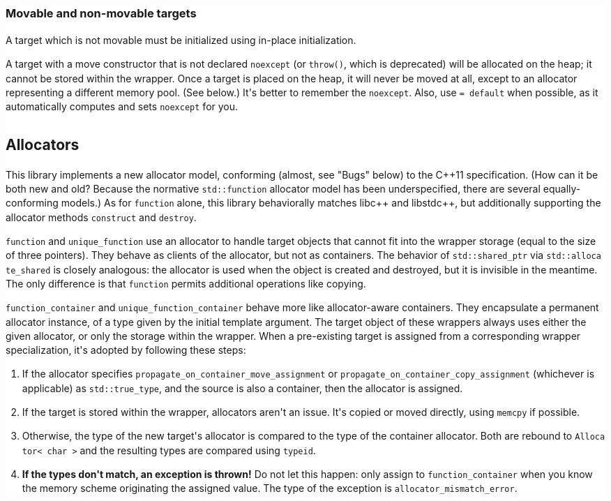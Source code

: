 ### Movable and non-movable targets

A target which is not movable must be initialized using in-place initialization.

A target with a move constructor that is not declared `noexcept` (or `throw()`, which is deprecated) will be allocated on the
heap; it cannot be stored within the wrapper. Once a target is placed on the heap, it will never be moved at all, except to
an allocator representing a different memory pool. (See below.) It's better to remember the `noexcept`. Also, use `= default`
when possible, as it automatically computes and sets `noexcept` for you.


## Allocators

This library implements a new allocator model, conforming (almost, see "Bugs" below) to the C++11 specification. (How can it be both
new and old? Because the normative `std::function` allocator model has been underspecified, there are several equally-conforming
models.) As for `function` alone, this library behaviorally matches libc++ and libstdc++, but additionally supporting the allocator
methods `construct` and `destroy`.

`function` and `unique_function` use an allocator to handle target objects that cannot fit into the wrapper storage (equal to
the size of three pointers). They behave as clients of the allocator, but not as containers. The behavior of `std::shared_ptr`
via `std::allocate_shared` is closely analogous: the allocator is used when the object is created and destroyed, but it is
invisible in the meantime. The only difference is that `function` permits additional operations like copying.

`function_container` and `unique_function_container` behave more like allocator-aware containers. They encapsulate a permanent
allocator instance, of a type given by the initial template argument. The target object of these wrappers always uses either the
given allocator, or only the storage within the wrapper. When a pre-existing target is assigned from a corresponding wrapper
specialization, it's adopted by following these steps:

1.  If the allocator specifies `propagate_on_container_move_assignment` or `propagate_on_container_copy_assignment`
    (whichever is applicable) as `std::true_type`, and the source is also a container, then the allocator is assigned.

2.  If the target is stored within the wrapper, allocators aren't an issue. It's copied or moved directly, using `memcpy` if
    possible.

3.  Otherwise, the type of the new target's allocator is compared to the type of the container allocator. Both are rebound to
    `Allocator< char >` and the resulting types are compared using `typeid`.

4.  **If the types don't match, an exception is thrown!** Do not let this happen: only assign to `function_container` when
    you know the memory scheme originating the assigned value. The type of the exception is `allocator_mismatch_error`.
